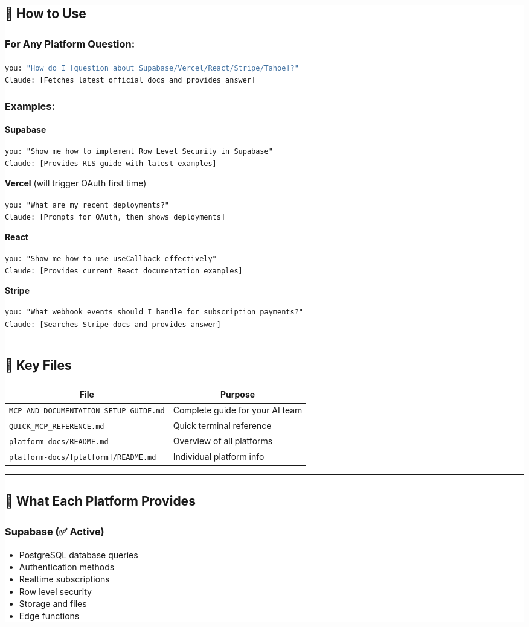 
## 🚀 How to Use

### For Any Platform Question:

```bash
you: "How do I [question about Supabase/Vercel/React/Stripe/Tahoe]?"
Claude: [Fetches latest official docs and provides answer]
```

### Examples:

**Supabase**
```
you: "Show me how to implement Row Level Security in Supabase"
Claude: [Provides RLS guide with latest examples]
```

**Vercel** (will trigger OAuth first time)
```
you: "What are my recent deployments?"
Claude: [Prompts for OAuth, then shows deployments]
```

**React**
```
you: "Show me how to use useCallback effectively"
Claude: [Provides current React documentation examples]
```

**Stripe**
```
you: "What webhook events should I handle for subscription payments?"
Claude: [Searches Stripe docs and provides answer]
```

---

## 🔑 Key Files

| File | Purpose |
|------|---------|
| `MCP_AND_DOCUMENTATION_SETUP_GUIDE.md` | Complete guide for your AI team |
| `QUICK_MCP_REFERENCE.md` | Quick terminal reference |
| `platform-docs/README.md` | Overview of all platforms |
| `platform-docs/[platform]/README.md` | Individual platform info |

---

## 🎯 What Each Platform Provides

### Supabase (✅ Active)
- PostgreSQL database queries
- Authentication methods
- Realtime subscriptions
- Row level security
- Storage and files
- Edge functions
